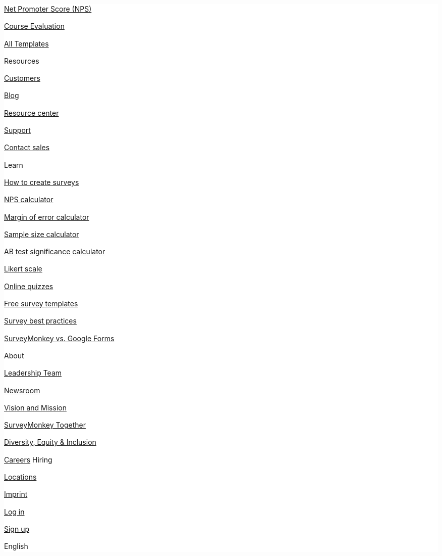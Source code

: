 [Net Promoter Score (NPS)](https://www.surveymonkey.com/templates/net-promoter-score-survey-template/)

[Course Evaluation](https://www.surveymonkey.com/templates/course-evaluation-survey-template/)

[All Templates](https://www.surveymonkey.com/mp/survey-templates/)

Resources

[Customers](https://www.surveymonkey.com/customers/)

[Blog](https://www.surveymonkey.com/curiosity/)

[Resource center](https://www.surveymonkey.com/resources/)

[Support](https://help.surveymonkey.com/)

[Contact sales](https://www.surveymonkey.com/mp/contact-sales/)

Learn

[How to create surveys](https://www.surveymonkey.com/mp/how-to-create-surveys/)

[NPS calculator](https://www.surveymonkey.com/mp/nps-calculator/)

[Margin of error calculator](https://www.surveymonkey.com/mp/margin-of-error-calculator/)

[Sample size calculator](https://www.surveymonkey.com/mp/sample-size-calculator/)

[AB test significance calculator](https://www.surveymonkey.com/mp/ab-testing-significance-calculator/)

[Likert scale](https://www.surveymonkey.com/mp/likert-scale/)

[Online quizzes](https://www.surveymonkey.com/use-cases/online-quiz/)

[Free survey templates](https://www.surveymonkey.com/mp/free-survey-templates/)

[Survey best practices](https://www.surveymonkey.com/learn/survey-best-practices/)

[SurveyMonkey vs. Google Forms](https://www.surveymonkey.com/compare/surveymonkey-vs-google-forms/)

About

[Leadership Team](https://www.surveymonkey.com/about/leadership/)

[Newsroom](https://www.surveymonkey.com/newsroom/)

[Vision and Mission](https://www.surveymonkey.com/about/vision-mission/)

[SurveyMonkey Together](https://www.surveymonkey.com/about/surveymonkey-together/)

[Diversity, Equity & Inclusion](https://www.surveymonkey.com/about/diversity-inclusion/)

[Careers](https://www.surveymonkey.com/careers/) Hiring

[Locations](https://www.surveymonkey.com/about/office-locations/)

[Imprint](https://www.surveymonkey.com/about/imprint/)

[Log in](https://www.surveymonkey.com/login/)

[Sign up](https://www.surveymonkey.com/sign-up/)

English
